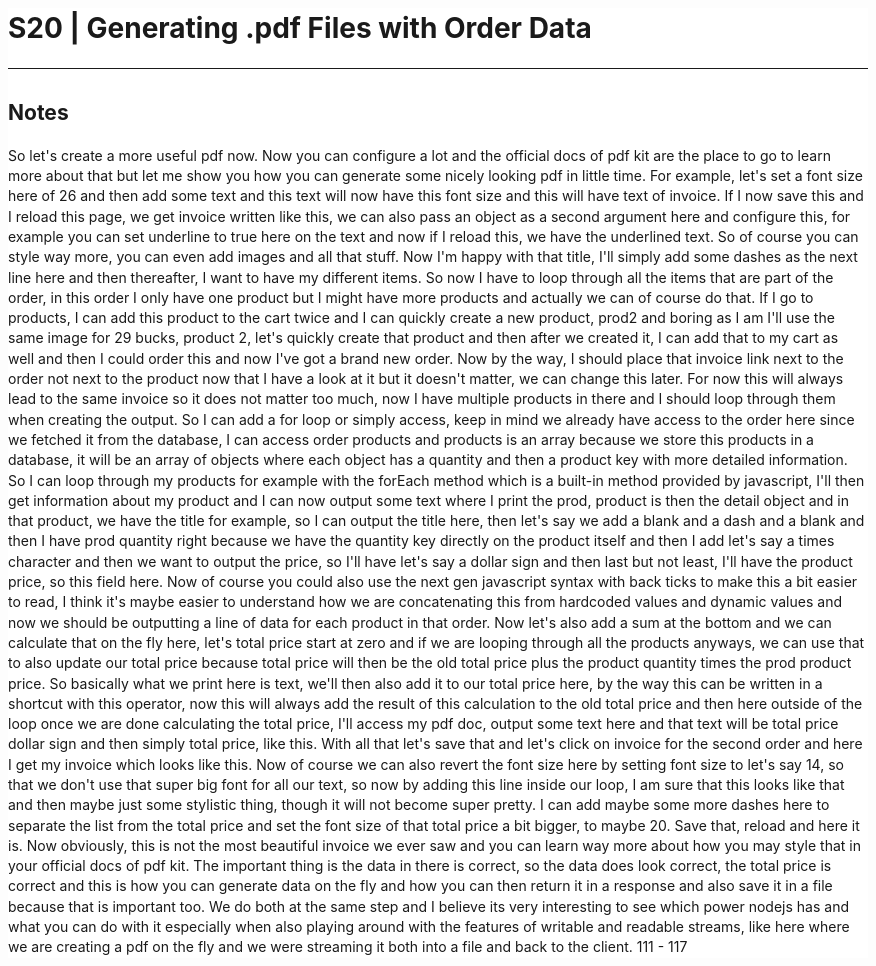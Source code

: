 # S20 | Generating .pdf Files with Order Data

---

## Notes

So let's create a more useful pdf now. Now you can configure a lot and the official docs of pdf kit are the place to go to learn more about that but let me show you how you can generate some nicely looking pdf in little time. For example, let's set a font size here of 26 and then add some text and this text will now have this font size and this will have text of invoice. If I now save this and I reload this page, we get invoice written like this, we can also pass an object as a second argument here and configure this, for example you can set underline to true here on the text and now if I reload this, we have the underlined text. So of course you can style way more, you can even add images and all that stuff. Now I'm happy with that title, I'll simply add some dashes as the next line here and then thereafter, I want to have my different items. So now I have to loop through all the items that are part of the order, in this order I only have one product but I might have more products and actually we can of course do that. If I go to products, I can add this product to the cart twice and I can quickly create a new product, prod2 and boring as I am I'll use the same image for 29 bucks, product 2, let's quickly create that product and then after we created it, I can add that to my cart as well and then I could order this and now I've got a brand new order. Now by the way, I should place that invoice link next to the order not next to the product now that I have a look at it but it doesn't matter, we can change this later. For now this will always lead to the same invoice so it does not matter too much, now I have multiple products in there and I should loop through them when creating the output. So I can add a for loop or simply access, keep in mind we already have access to the order here since we fetched it from the database, I can access order products and products is an array because we store this products in a database, it will be an array of objects where each object has a quantity and then a product key with more detailed information. So I can loop through my products for example with the forEach method which is a built-in method provided by javascript, I'll then get information about my product and I can now output some text where I print the prod, product is then the detail object and in that product, we have the title for example, so I can output the title here, then let's say we add a blank and a dash and a blank and then I have prod quantity right because we have the quantity key directly on the product itself and then I add let's say a times character and then we want to output the price, so I'll have let's say a dollar sign and then last but not least, I'll have the product price, so this field here. Now of course you could also use the next gen javascript syntax with back ticks to make this a bit easier to read, I think it's maybe easier to understand how we are concatenating this from hardcoded values and dynamic values and now we should be outputting a line of data for each product in that order. Now let's also add a sum at the bottom and we can calculate that on the fly here, let's total price start at zero and if we are looping through all the products anyways, we can use that to also update our total price because total price will then be the old total price plus the product quantity times the prod product price. So basically what we print here is text, we'll then also add it to our total price here, by the way this can be written in a shortcut with this operator, now this will always add the result of this calculation to the old total price and then here outside of the loop once we are done calculating the total price, I'll access my pdf doc, output some text here and that text will be total price dollar sign and then simply total price, like this. With all that let's save that and let's click on invoice for the second order and here I get my invoice which looks like this. Now of course we can also revert the font size here by setting font size to let's say 14, so that we don't use that super big font for all our text, so now by adding this line inside our loop, I am sure that this looks like that and then maybe just some stylistic thing, though it will not become super pretty. I can add maybe some more dashes here to separate the list from the total price and set the font size of that total price a bit bigger, to maybe 20. Save that, reload and here it is. Now obviously, this is not the most beautiful invoice we ever saw and you can learn way more about how you may style that in your official docs of pdf kit. The important thing is the data in there is correct, so the data does look correct, the total price is correct and this is how you can generate data on the fly and how you can then return it in a response and also save it in a file because that is important too. We do both at the same step and I believe its very interesting to see which power nodejs has and what you can do with it especially when also playing around with the features of writable and readable streams, like here where we are creating a pdf on the fly and we were streaming it both into a file and back to the client.
111 - 117
